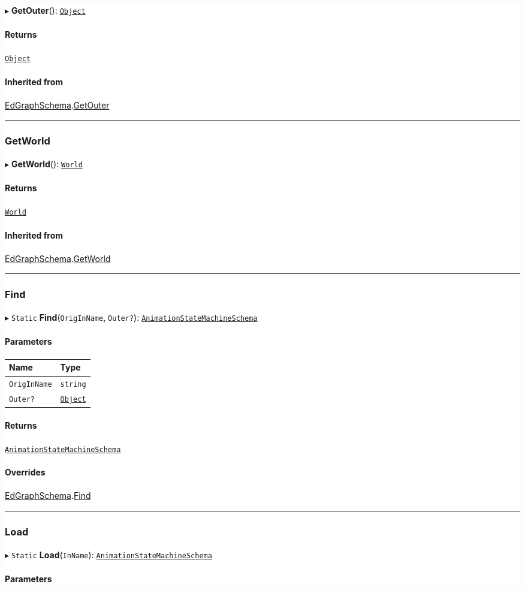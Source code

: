 ▸ **GetOuter**(): [`Object`](ue_ue.Object.md)

#### Returns

[`Object`](ue_ue.Object.md)

#### Inherited from

[EdGraphSchema](ue_ue.EdGraphSchema.md).[GetOuter](ue_ue.EdGraphSchema.md#getouter)

___

### GetWorld

▸ **GetWorld**(): [`World`](ue_ue.World.md)

#### Returns

[`World`](ue_ue.World.md)

#### Inherited from

[EdGraphSchema](ue_ue.EdGraphSchema.md).[GetWorld](ue_ue.EdGraphSchema.md#getworld)

___

### Find

▸ `Static` **Find**(`OrigInName`, `Outer?`): [`AnimationStateMachineSchema`](ue_ue.AnimationStateMachineSchema.md)

#### Parameters

| Name | Type |
| :------ | :------ |
| `OrigInName` | `string` |
| `Outer?` | [`Object`](ue_ue.Object.md) |

#### Returns

[`AnimationStateMachineSchema`](ue_ue.AnimationStateMachineSchema.md)

#### Overrides

[EdGraphSchema](ue_ue.EdGraphSchema.md).[Find](ue_ue.EdGraphSchema.md#find)

___

### Load

▸ `Static` **Load**(`InName`): [`AnimationStateMachineSchema`](ue_ue.AnimationStateMachineSchema.md)

#### Parameters
